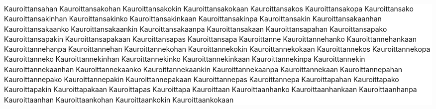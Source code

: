 Kauroittansahan
Kauroittansakohan
Kauroittansakokin
Kauroittansakokaan
Kauroittansakos
Kauroittansakopa
Kauroittansako
Kauroittansakinhan
Kauroittansakinko
Kauroittansakinkaan
Kauroittansakinpa
Kauroittansakin
Kauroittansakaanhan
Kauroittansakaanko
Kauroittansakaankin
Kauroittansakaanpa
Kauroittansakaan
Kauroittansapahan
Kauroittansapako
Kauroittansapakin
Kauroittansapakaan
Kauroittansapas
Kauroittansapa
Kauroittanne
Kauroittannehanko
Kauroittannehankaan
Kauroittannehanpa
Kauroittannehan
Kauroittannekohan
Kauroittannekokin
Kauroittannekokaan
Kauroittannekos
Kauroittannekopa
Kauroittanneko
Kauroittannekinhan
Kauroittannekinko
Kauroittannekinkaan
Kauroittannekinpa
Kauroittannekin
Kauroittannekaanhan
Kauroittannekaanko
Kauroittannekaankin
Kauroittannekaanpa
Kauroittannekaan
Kauroittannepahan
Kauroittannepako
Kauroittannepakin
Kauroittannepakaan
Kauroittannepas
Kauroittannepa
Kauroittapahan
Kauroittapako
Kauroittapakin
Kauroittapakaan
Kauroittapas
Kauroittapa
Kauroittaan
Kauroittaanhanko
Kauroittaanhankaan
Kauroittaanhanpa
Kauroittaanhan
Kauroittaankohan
Kauroittaankokin
Kauroittaankokaan